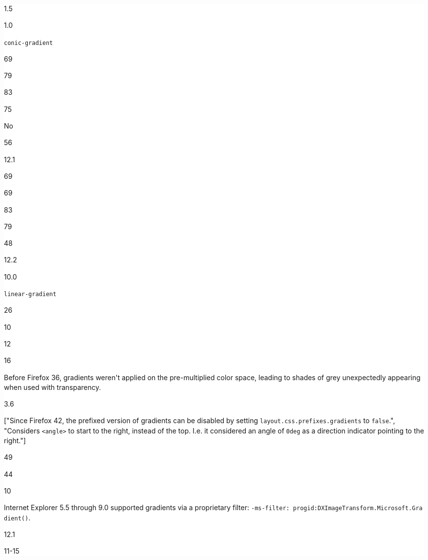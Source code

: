 1.5

1.0

`conic-gradient`

69

79

83

75

No

56

12.1

69

69

83

79

48

12.2

10.0

`linear-gradient`

26

10

12

16

Before Firefox 36, gradients weren't applied on the pre-multiplied color space, leading to shades of grey unexpectedly appearing when used with transparency.

3.6

\["Since Firefox 42, the prefixed version of gradients can be disabled by setting `layout.css.prefixes.gradients` to `false`.", "Considers `<angle>` to start to the right, instead of the top. I.e. it considered an angle of `0deg` as a direction indicator pointing to the right."\]

49

44

10

Internet Explorer 5.5 through 9.0 supported gradients via a proprietary filter: `-ms-filter: progid:DXImageTransform.Microsoft.Gradient()`.

12.1

11-15
